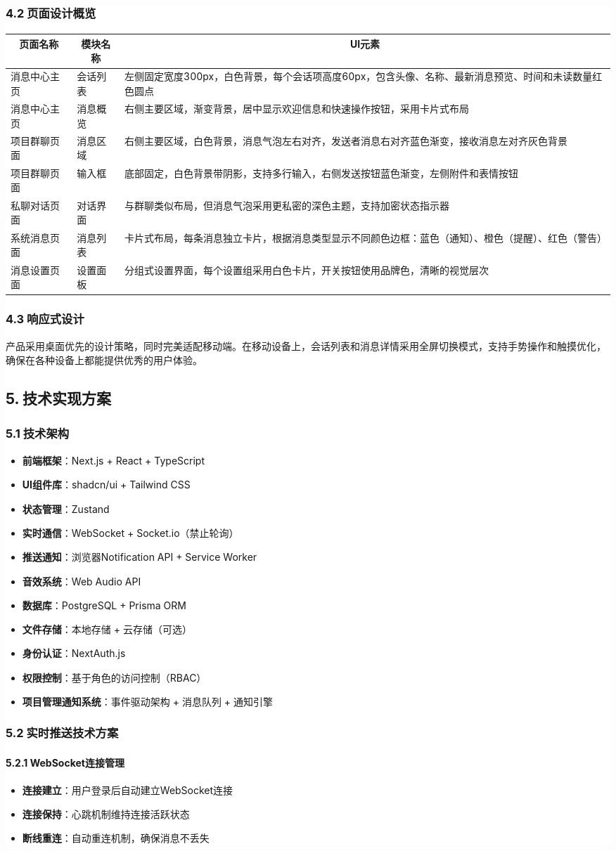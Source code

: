 ### 4.2 页面设计概览

| 页面名称   | 模块名称 | UI元素                                                    |
| ------ | ---- | ------------------------------------------------------- |
| 消息中心主页 | 会话列表 | 左侧固定宽度300px，白色背景，每个会话项高度60px，包含头像、名称、最新消息预览、时间和未读数量红色圆点 |
| 消息中心主页 | 消息概览 | 右侧主要区域，渐变背景，居中显示欢迎信息和快速操作按钮，采用卡片式布局                     |
| 项目群聊页面 | 消息区域 | 右侧主要区域，白色背景，消息气泡左右对齐，发送者消息右对齐蓝色渐变，接收消息左对齐灰色背景           |
| 项目群聊页面 | 输入框  | 底部固定，白色背景带阴影，支持多行输入，右侧发送按钮蓝色渐变，左侧附件和表情按钮                |
| 私聊对话页面 | 对话界面 | 与群聊类似布局，但消息气泡采用更私密的深色主题，支持加密状态指示器                       |
| 系统消息页面 | 消息列表 | 卡片式布局，每条消息独立卡片，根据消息类型显示不同颜色边框：蓝色（通知）、橙色（提醒）、红色（警告）      |
| 消息设置页面 | 设置面板 | 分组式设置界面，每个设置组采用白色卡片，开关按钮使用品牌色，清晰的视觉层次                   |

### 4.3 响应式设计

产品采用桌面优先的设计策略，同时完美适配移动端。在移动设备上，会话列表和消息详情采用全屏切换模式，支持手势操作和触摸优化，确保在各种设备上都能提供优秀的用户体验。

## 5. 技术实现方案

### 5.1 技术架构

* **前端框架**：Next.js + React + TypeScript

* **UI组件库**：shadcn/ui + Tailwind CSS

* **状态管理**：Zustand

* **实时通信**：WebSocket + Socket.io（禁止轮询）

* **推送通知**：浏览器Notification API + Service Worker

* **音效系统**：Web Audio API

* **数据库**：PostgreSQL + Prisma ORM

* **文件存储**：本地存储 + 云存储（可选）

* **身份认证**：NextAuth.js

* **权限控制**：基于角色的访问控制（RBAC）

* **项目管理通知系统**：事件驱动架构 + 消息队列 + 通知引擎

### 5.2 实时推送技术方案

#### 5.2.1 WebSocket连接管理

* **连接建立**：用户登录后自动建立WebSocket连接

* **连接保持**：心跳机制维持连接活跃状态

* **断线重连**：自动重连机制，确保消息不丢失

